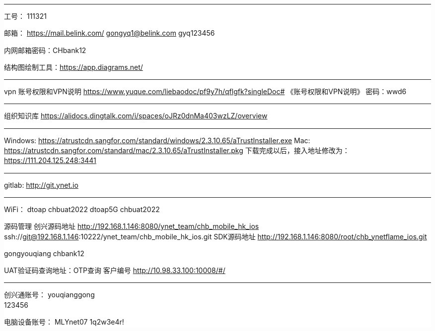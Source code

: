 ------------------
工号： 111321 

邮箱：
https://mail.belink.com/
gongyq1@belink.com
gyq123456

内网邮箱密码：CHbank12

结构图绘制工具：https://app.diagrams.net/

------------------
vpn
账号权限和VPN说明
https://www.yuque.com/liebaodoc/pf9y7h/qflgfk?singleDoc# 《账号权限和VPN说明》 密码：wwd6

------------------
组织知识库
https://alidocs.dingtalk.com/i/spaces/oJRz0dnMa403wzLZ/overview

------------------
Windows: https://atrustcdn.sangfor.com/standard/windows/2.3.10.65/aTrustInstaller.exe
Mac: https://atrustcdn.sangfor.com/standard/mac/2.3.10.65/aTrustInstaller.pkg
下载完成以后，接入地址修改为：https://111.204.125.248:3441

------------------
gitlab:
http://git.ynet.io

------------------

WiFi：
dtoap   chbuat2022
dtoap5G   chbuat2022

源码管理
创兴源码地址
http://192.168.1.146:8080/ynet_team/chb_mobile_hk_ios
ssh://git@192.168.1.146:10222/ynet_team/chb_mobile_hk_ios.git
SDK源码地址
http://192.168.1.146:8080/root/chb_ynetflame_ios.git

gongyouqiang
chbank12

UAT验证码查询地址：OTP查询 客户编号
http://10.98.33.100:10008/#/

-------------------
创兴通账号：
youqianggong    
123456

电脑设备账号：
MLYnet07
1q2w3e4r!
